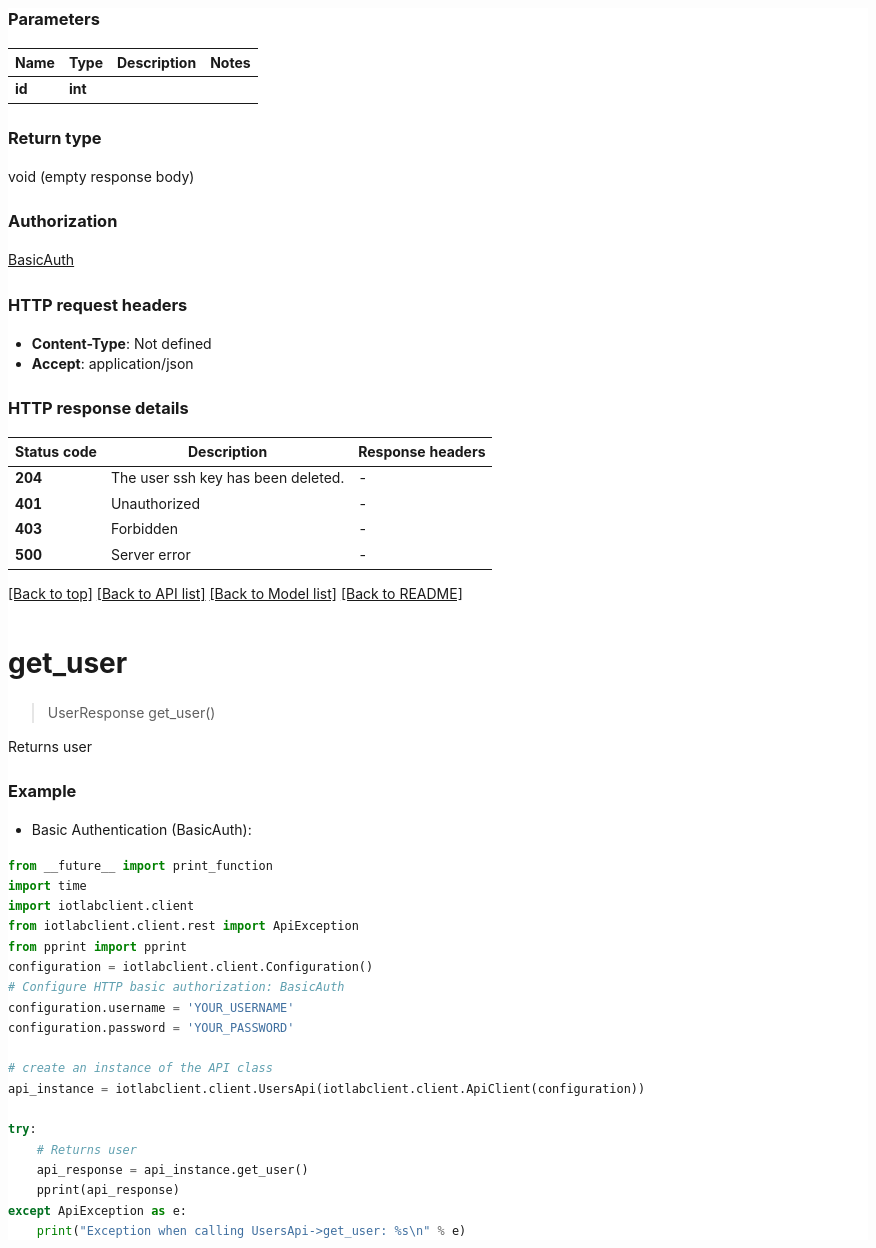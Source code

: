 ### Parameters

Name | Type | Description  | Notes
------------- | ------------- | ------------- | -------------
 **id** | **int**|  | 

### Return type

void (empty response body)

### Authorization

[BasicAuth](../README.md#BasicAuth)

### HTTP request headers

 - **Content-Type**: Not defined
 - **Accept**: application/json

### HTTP response details
| Status code | Description | Response headers |
|-------------|-------------|------------------|
**204** | The user ssh key has been deleted. |  -  |
**401** | Unauthorized |  -  |
**403** | Forbidden |  -  |
**500** | Server error |  -  |

[[Back to top]](#) [[Back to API list]](../README.md#documentation-for-api-endpoints) [[Back to Model list]](../README.md#documentation-for-models) [[Back to README]](../README.md)

# **get_user**
> UserResponse get_user()

Returns user

### Example

* Basic Authentication (BasicAuth):
```python
from __future__ import print_function
import time
import iotlabclient.client
from iotlabclient.client.rest import ApiException
from pprint import pprint
configuration = iotlabclient.client.Configuration()
# Configure HTTP basic authorization: BasicAuth
configuration.username = 'YOUR_USERNAME'
configuration.password = 'YOUR_PASSWORD'

# create an instance of the API class
api_instance = iotlabclient.client.UsersApi(iotlabclient.client.ApiClient(configuration))

try:
    # Returns user
    api_response = api_instance.get_user()
    pprint(api_response)
except ApiException as e:
    print("Exception when calling UsersApi->get_user: %s\n" % e)
```
